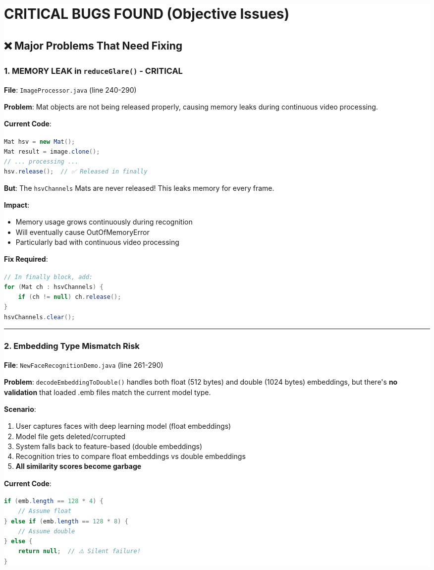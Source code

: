 # CRITICAL BUGS FOUND (Objective Issues)

## ❌ Major Problems That Need Fixing

### 1. **MEMORY LEAK in `reduceGlare()` - CRITICAL**
**File**: `ImageProcessor.java` (line 240-290)

**Problem**: Mat objects are not being released properly, causing memory leaks during continuous video processing.

**Current Code**:
```java
Mat hsv = new Mat();
Mat result = image.clone();
// ... processing ...
hsv.release();  // ✅ Released in finally
```

**But**: The `hsvChannels` Mats are never released! This leaks memory for every frame.

**Impact**: 
- Memory usage grows continuously during recognition
- Will eventually cause OutOfMemoryError
- Particularly bad with continuous video processing

**Fix Required**:
```java
// In finally block, add:
for (Mat ch : hsvChannels) {
    if (ch != null) ch.release();
}
hsvChannels.clear();
```

---

### 2. **Embedding Type Mismatch Risk**
**File**: `NewFaceRecognitionDemo.java` (line 261-290)

**Problem**: `decodeEmbeddingToDouble()` handles both float (512 bytes) and double (1024 bytes) embeddings, but there's **no validation** that loaded .emb files match the current model type.

**Scenario**:
1. User captures faces with deep learning model (float embeddings)
2. Model file gets deleted/corrupted
3. System falls back to feature-based (double embeddings)
4. Recognition tries to compare float embeddings vs double embeddings
5. **All similarity scores become garbage**

**Current Code**:
```java
if (emb.length == 128 * 4) {
    // Assume float
} else if (emb.length == 128 * 8) {
    // Assume double
} else {
    return null;  // ⚠️ Silent failure!
}
```
